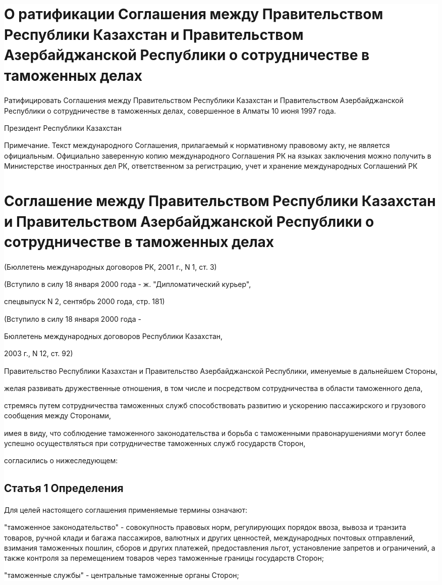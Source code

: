 # О ратификации Соглашения между Правительством Республики Казахстан и Правительством Азербайджанской Республики о сотрудничестве в таможенных делах

Ратифицировать Соглашения между Правительством Республики Казахстан и Правительством Азербайджанской Республики о сотрудничестве в таможенных делах, совершенное в Алматы 10 июня 1997 года.

Президент Республики Казахстан

Примечание. Текст международного Соглашения, прилагаемый к нормативному правовому акту, не является официальным. Официально заверенную копию международного Соглашения РК на языках заключения можно получить в Министерстве иностранных дел РК, ответственном за регистрацию, учет и хранение международных Соглашений РК

# Соглашение между Правительством Республики Казахстан и Правительством Азербайджанской Республики о сотрудничестве в таможенных делах

(Бюллетень международных договоров РК, 2001 г., N 1, ст. 3)

(Вступило в силу 18 января 2000 года - ж. "Дипломатический курьер",

спецвыпуск N 2, сентябрь 2000 года, стр. 181)

(Вступило в силу 18 января 2000 года -

Бюллетень международных договоров Республики Казахстан,

2003 г., N 12, ст. 92)

Правительство Республики Казахстан и Правительство Азербайджанской Республики, именуемые в дальнейшем Стороны,

желая развивать дружественные отношения, в том числе и посредством сотрудничества в области таможенного дела,

стремясь путем сотрудничества таможенных служб способствовать развитию и ускорению пассажирского и грузового сообщения между Сторонами,

имея в виду, что соблюдение таможенного законодательства и борьба с таможенными правонарушениями могут более успешно осуществляться при сотрудничестве таможенных служб государств Сторон,

согласились о нижеследующем:

## Статья 1 Определения

Для целей настоящего соглашения применяемые термины означают:

"таможенное законодательство" - совокупность правовых норм, регулирующих порядок ввоза, вывоза и транзита товаров, ручной клади и багажа пассажиров, валютных и других ценностей, международных почтовых отправлений, взимания таможенных пошлин, сборов и других платежей, предоставления льгот, установление запретов и ограничений, а также контроля за перемещением товаров через таможенные границы государств Сторон;

"таможенные службы" - центральные таможенные органы Сторон;

